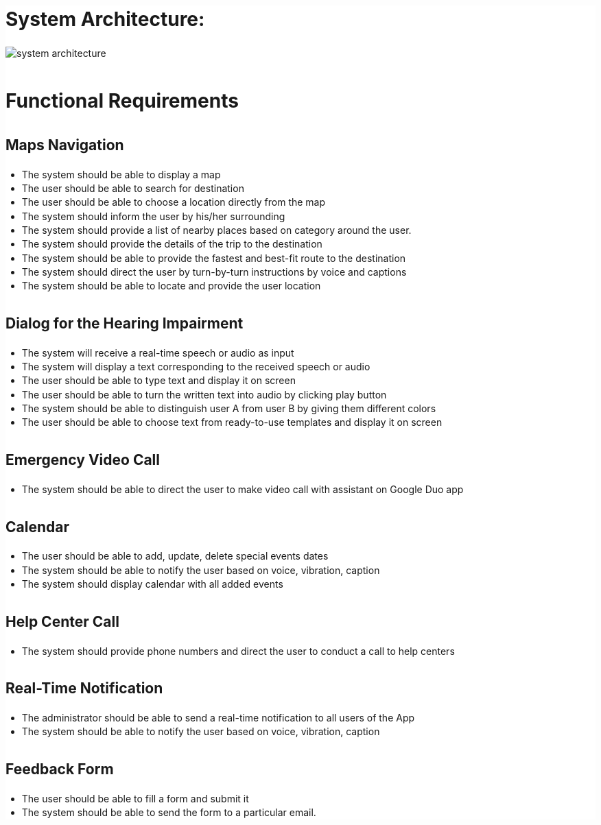 # System Architecture: 
![system architecture](https://github.com/Aymen-Nacer/An-Android-Mobile-Application-for-Assisting-Students-with-Disabilities/assets/67188835/8a9f9c66-1788-40b6-b36a-592080dca16f)


# Functional Requirements

## Maps Navigation
* The system should be able to display a map
* The user should be able to search for destination
* The user should be able to choose a location directly from the map
* The system should inform the user by his/her surrounding
* The system should provide a list of nearby places based on category around the user.
* The system should provide the details of the trip to the destination
* The system should be able to provide the fastest and best-fit route to the destination
* The system should direct the user by turn-by-turn instructions by voice and captions
* The system should be able to locate and provide the user location

## Dialog for the Hearing Impairment
* The system will receive a real-time speech or audio as input
* The system will display a text corresponding to the received speech or audio
* The user should be able to type text and display it on screen
* The user should be able to turn the written text into audio by clicking play button
* The system should be able to distinguish user A from user B by giving them different colors
* The user should be able to choose text from ready-to-use templates and display it on screen

## Emergency Video Call
* The system should be able to direct the user to make video call with assistant on Google Duo app

## Calendar
* The user should be able to add, update, delete special events dates
* The system should be able to notify the user based on voice, vibration, caption
* The system should display calendar with all added events

## Help Center Call
* The system should provide phone numbers and direct the user to conduct a call to help centers

## Real-Time Notification
* The administrator should be able to send a real-time notification to all users of the App
* The system should be able to notify the user based on voice, vibration, caption

## Feedback Form
* The user should be able to fill a form and submit it
* The system should be able to send the form to a particular email.
